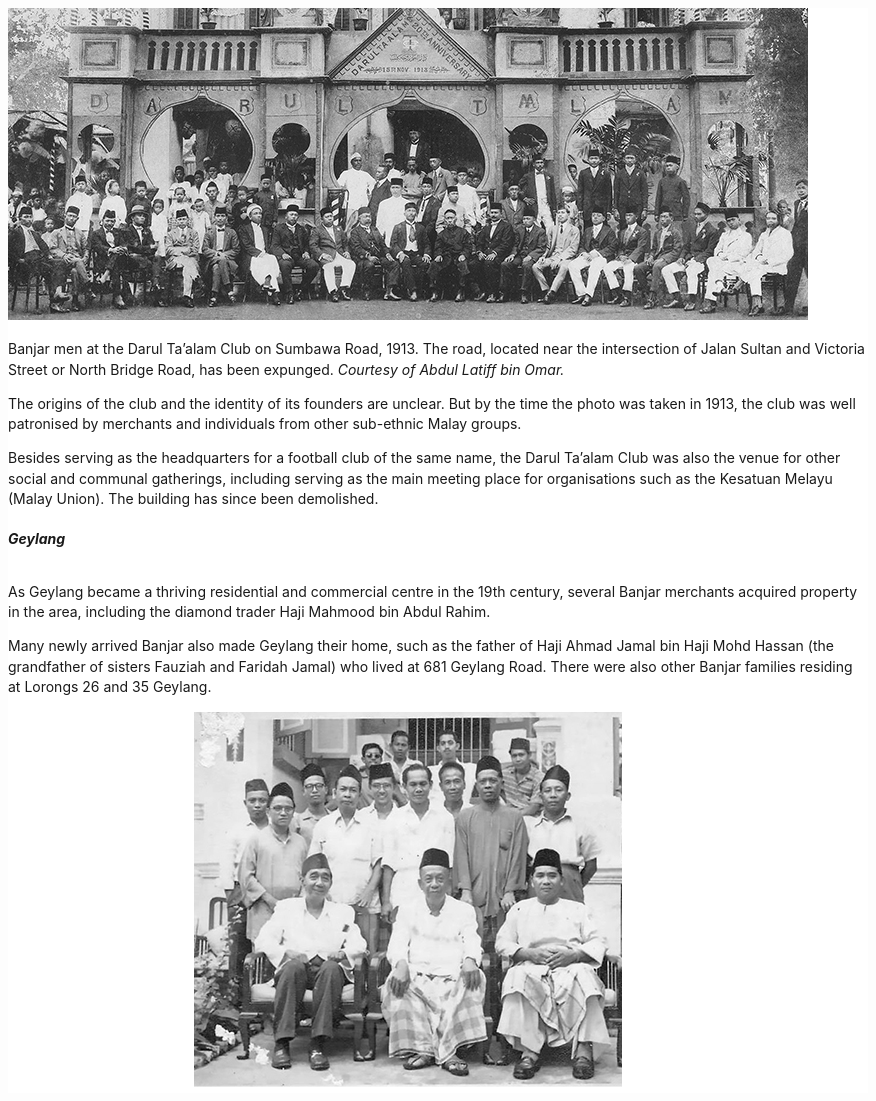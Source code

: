 ![Alt text for image on Isomer site](/images/vol-17-issue-2/urangbanjar/BanjarMen.jpg)
<div style="background-color: white;">Banjar men at the Darul Ta’alam Club on Sumbawa Road, 1913. The road, located near the intersection of Jalan Sultan and Victoria Street or North Bridge Road, has been expunged. <i>Courtesy of Abdul Latiff bin Omar.</i></div>



The origins of the club and the identity of its founders are unclear. But by the time the photo was taken in 1913, the club was well patronised by merchants and individuals from other sub-ethnic Malay groups. 

Besides serving as the headquarters for a football club of the same name, the Darul Ta’alam Club was also the venue for other social and communal gatherings, including serving as the main meeting place for organisations such as the Kesatuan Melayu (Malay Union). The building has since been demolished.

###### **Geylang**

As Geylang became a thriving residential and commercial centre in the 19th century, several Banjar merchants acquired property in the area, including the diamond trader Haji Mahmood bin Abdul Rahim.

Many newly arrived Banjar also made Geylang their home, such as the father of Haji Ahmad Jamal bin Haji Mohd Hassan (the grandfather of sisters Fauziah and Faridah Jamal) who lived at 681 Geylang Road. There were also other Banjar families residing at Lorongs 26 and 35 Geylang. 

![Alt text for image on Isomer site](/images/vol-17-issue-2/urangbanjar/NewlyArrived.jpg)